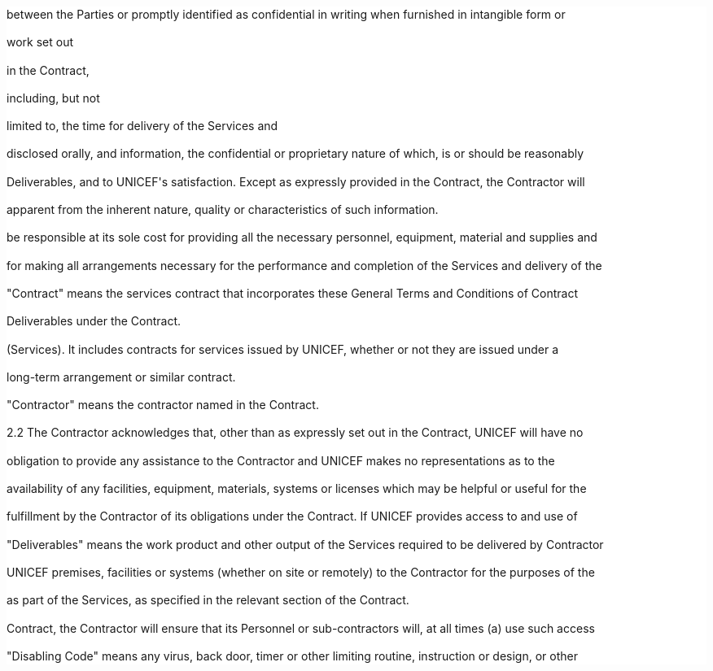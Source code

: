 between the Parties or promptly identified as confidential in writing when furnished in intangible form or

work set out

in the Contract,

including, but not

limited to, the time for delivery of the Services and

disclosed orally, and information, the confidential or proprietary nature of which, is or should be reasonably

Deliverables, and to UNICEF's satisfaction. Except as expressly provided in the Contract, the Contractor will

apparent from the inherent nature, quality or characteristics of such information.

be responsible at its sole cost for providing all the necessary personnel, equipment, material and supplies and

for making all arrangements necessary for the performance and completion of the Services and delivery of the

"Contract" means the services contract that incorporates these General Terms and Conditions of Contract

Deliverables under the Contract.

(Services). It includes contracts for services issued by UNICEF, whether or not they are issued under a

long-term arrangement or similar contract.

"Contractor" means the contractor named in the Contract.

2.2 The Contractor acknowledges that, other than as expressly set out in the Contract, UNICEF will have no

obligation to provide any assistance to the Contractor and UNICEF makes no representations as to the

availability of any facilities, equipment, materials, systems or licenses which may be helpful or useful for the

fulfillment by the Contractor of its obligations under the Contract. If UNICEF provides access to and use of

"Deliverables" means the work product and other output of the Services required to be delivered by Contractor

UNICEF premises, facilities or systems (whether on site or remotely) to the Contractor for the purposes of the

as part of the Services, as specified in the relevant section of the Contract.

Contract, the Contractor will ensure that its Personnel or sub-contractors will, at all times (a) use such access

"Disabling Code" means any virus, back door, timer or other limiting routine, instruction or design, or other
